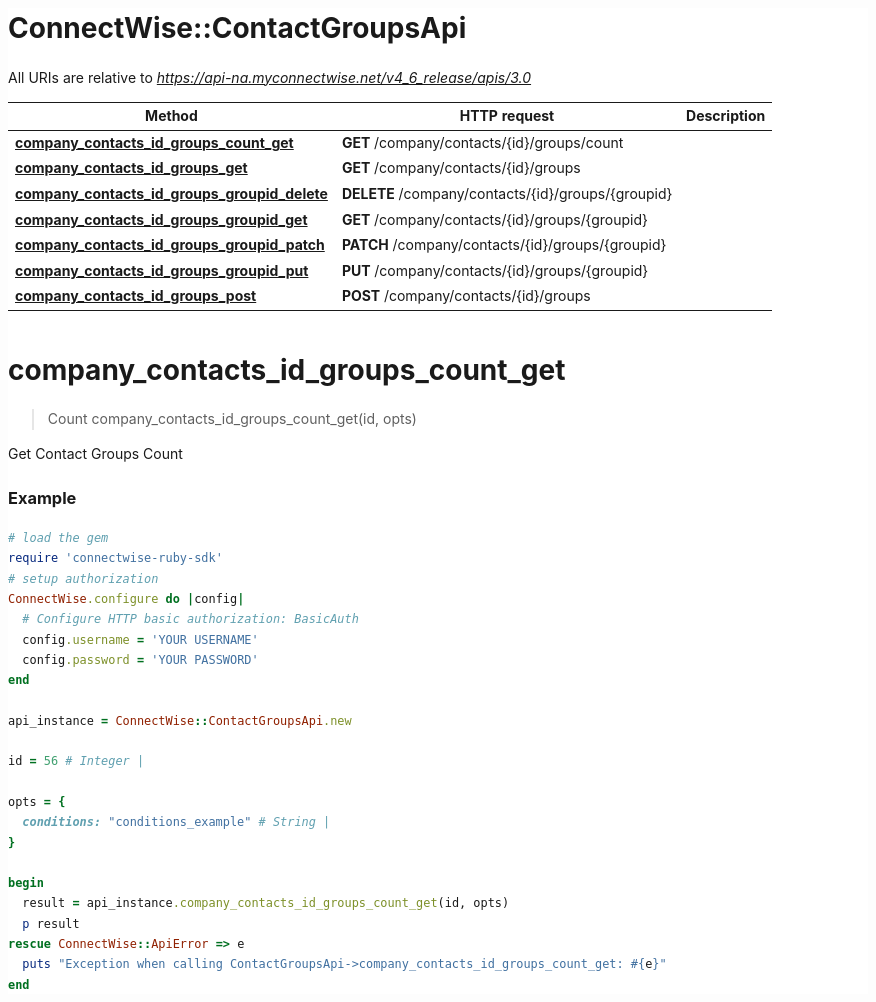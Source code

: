 # ConnectWise::ContactGroupsApi

All URIs are relative to *https://api-na.myconnectwise.net/v4_6_release/apis/3.0*

Method | HTTP request | Description
------------- | ------------- | -------------
[**company_contacts_id_groups_count_get**](ContactGroupsApi.md#company_contacts_id_groups_count_get) | **GET** /company/contacts/{id}/groups/count | 
[**company_contacts_id_groups_get**](ContactGroupsApi.md#company_contacts_id_groups_get) | **GET** /company/contacts/{id}/groups | 
[**company_contacts_id_groups_groupid_delete**](ContactGroupsApi.md#company_contacts_id_groups_groupid_delete) | **DELETE** /company/contacts/{id}/groups/{groupid} | 
[**company_contacts_id_groups_groupid_get**](ContactGroupsApi.md#company_contacts_id_groups_groupid_get) | **GET** /company/contacts/{id}/groups/{groupid} | 
[**company_contacts_id_groups_groupid_patch**](ContactGroupsApi.md#company_contacts_id_groups_groupid_patch) | **PATCH** /company/contacts/{id}/groups/{groupid} | 
[**company_contacts_id_groups_groupid_put**](ContactGroupsApi.md#company_contacts_id_groups_groupid_put) | **PUT** /company/contacts/{id}/groups/{groupid} | 
[**company_contacts_id_groups_post**](ContactGroupsApi.md#company_contacts_id_groups_post) | **POST** /company/contacts/{id}/groups | 


# **company_contacts_id_groups_count_get**
> Count company_contacts_id_groups_count_get(id, opts)



Get Contact Groups Count

### Example
```ruby
# load the gem
require 'connectwise-ruby-sdk'
# setup authorization
ConnectWise.configure do |config|
  # Configure HTTP basic authorization: BasicAuth
  config.username = 'YOUR USERNAME'
  config.password = 'YOUR PASSWORD'
end

api_instance = ConnectWise::ContactGroupsApi.new

id = 56 # Integer | 

opts = { 
  conditions: "conditions_example" # String | 
}

begin
  result = api_instance.company_contacts_id_groups_count_get(id, opts)
  p result
rescue ConnectWise::ApiError => e
  puts "Exception when calling ContactGroupsApi->company_contacts_id_groups_count_get: #{e}"
end
```
